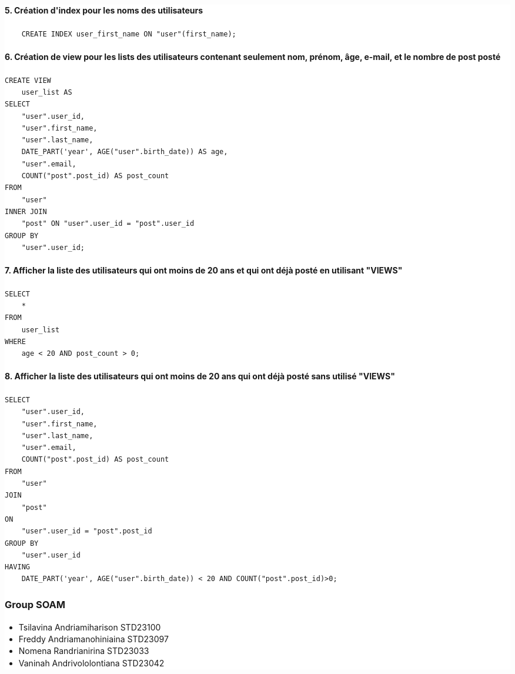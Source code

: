 #### 5. Création d'index pour les noms des utilisateurs
```
    CREATE INDEX user_first_name ON "user"(first_name);
```
#### 6. Création de view pour les lists des utilisateurs contenant seulement nom, prénom, âge, e-mail, et le nombre de post posté
```
CREATE VIEW 
    user_list AS 
SELECT 
    "user".user_id,
    "user".first_name,
    "user".last_name,
    DATE_PART('year', AGE("user".birth_date)) AS age,
    "user".email,
    COUNT("post".post_id) AS post_count
FROM 
    "user"
INNER JOIN 
    "post" ON "user".user_id = "post".user_id
GROUP BY 
    "user".user_id;
```
#### 7. Afficher la liste des utilisateurs qui ont moins de 20 ans et qui ont déjà posté en utilisant "VIEWS"
```
SELECT 
    *
FROM 
    user_list
WHERE 
    age < 20 AND post_count > 0;
```
#### 8. Afficher la liste des utilisateurs qui ont moins de 20 ans qui ont déjà posté sans utilisé "VIEWS"
```
SELECT 
    "user".user_id, 
    "user".first_name,
    "user".last_name, 
    "user".email, 
    COUNT("post".post_id) AS post_count  
FROM 
    "user" 
JOIN 
    "post" 
ON 
    "user".user_id = "post".post_id
GROUP BY 
    "user".user_id
HAVING 
    DATE_PART('year', AGE("user".birth_date)) < 20 AND COUNT("post".post_id)>0;
```

### Group SOAM
* Tsilavina Andriamiharison STD23100
* Freddy Andriamanohiniaina STD23097
* Nomena Randrianirina STD23033
* Vaninah Andrivololontiana STD23042